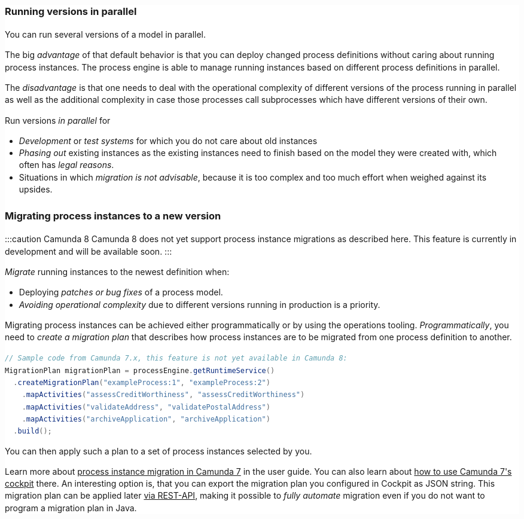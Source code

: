 ### Running versions in parallel

You can run several versions of a model in parallel.

The big _advantage_ of that default behavior is that you can deploy changed process definitions without caring about running process instances. The process engine is able to manage running instances based on different process definitions in parallel.

The _disadvantage_ is that one needs to deal with the operational complexity of different versions of the process running in parallel as well as the additional complexity in case those processes call subprocesses which have different versions of their own.

Run versions _in parallel_ for

- _Development_ or _test systems_ for which you do not care about old instances
- _Phasing out_ existing instances as the existing instances need to finish based on the model they were created with, which often has _legal reasons_.
- Situations in which _migration is not advisable_, because it is too complex and too much effort when weighed against its upsides.

### Migrating process instances to a new version

:::caution Camunda 8
Camunda 8 does not yet support process instance migrations as described here. This feature is currently in development and will be available soon.
:::

_Migrate_ running instances to the newest definition when:

- Deploying _patches or bug fixes_ of a process model.
- _Avoiding operational complexity_ due to different versions running in production is a priority.

Migrating process instances can be achieved either programmatically or by using the operations tooling. _Programmatically_, you need to _create a migration plan_ that describes how process instances are to be migrated from one process definition to another.

```java
// Sample code from Camunda 7.x, this feature is not yet available in Camunda 8:
MigrationPlan migrationPlan = processEngine.getRuntimeService()
  .createMigrationPlan("exampleProcess:1", "exampleProcess:2")
    .mapActivities("assessCreditWorthiness", "assessCreditWorthiness")
    .mapActivities("validateAddress", "validatePostalAddress")
    .mapActivities("archiveApplication", "archiveApplication")
  .build();
```

You can then apply such a plan to a set of process instances selected by you.

Learn more about [process instance migration in Camunda 7](https://docs.camunda.org/manual/latest/user-guide/process-engine/process-instance-migration/) in the user guide. You can also learn about [how to use Camunda 7's cockpit](https://docs.camunda.org/manual/latest/webapps/cockpit/bpmn/process-instance-migration/) there. An interesting option is, that you can export the migration plan you configured in Cockpit as JSON string. This migration plan can be applied later [via REST-API](https://docs.camunda.org/manual/latest/reference/rest/migration/), making it possible to _fully automate_ migration even if you do not want to program a migration plan in Java.
